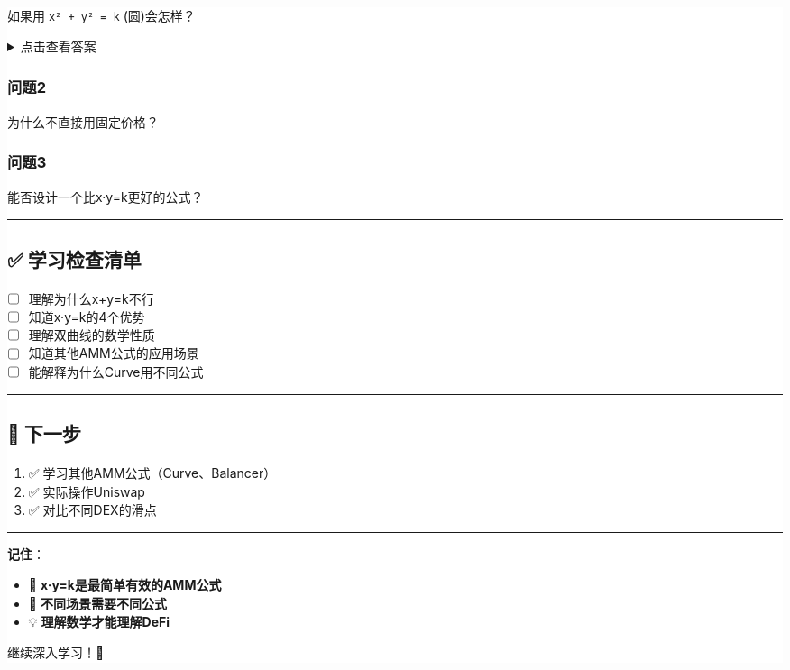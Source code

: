 如果用 `x² + y² = k` (圆)会怎样？

<details><summary>点击查看答案</summary></details>

### 问题2

为什么不直接用固定价格？

### 问题3

能否设计一个比x·y=k更好的公式？

---

## ✅ 学习检查清单

- [ ] 理解为什么x+y=k不行
- [ ] 知道x·y=k的4个优势
- [ ] 理解双曲线的数学性质
- [ ] 知道其他AMM公式的应用场景
- [ ] 能解释为什么Curve用不同公式

---

## 🎯 下一步

1. ✅ 学习其他AMM公式（Curve、Balancer）
2. ✅ 实际操作Uniswap
3. ✅ 对比不同DEX的滑点

---

**记住**：
- 📐 **x·y=k是最简单有效的AMM公式**
- 🎯 **不同场景需要不同公式**
- 💡 **理解数学才能理解DeFi**

继续深入学习！🚀
